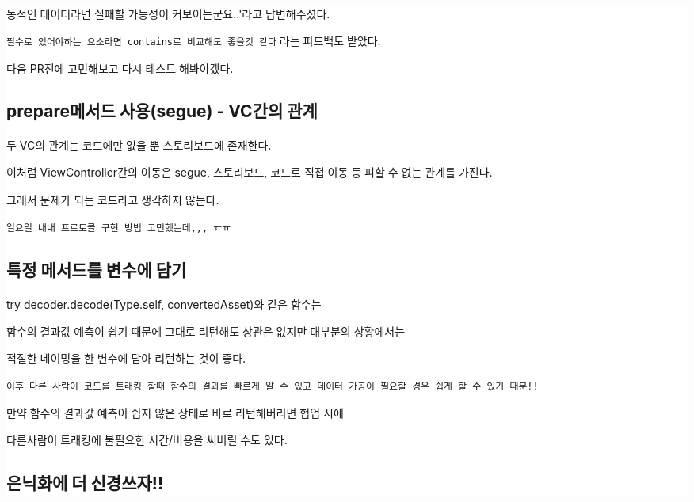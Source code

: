동적인 데이터라면 실패할 가능성이 커보이는군요..'라고 답변해주셨다.

`필수로 있어야하는 요소라면 contains로 비교해도 좋을것 같다` 라는 피드백도 받았다.

다음 PR전에 고민해보고 다시 테스트 해봐야겠다.

## prepare메서드 사용(segue) - VC간의 관계

두 VC의 관계는 코드에만 없을 뿐 스토리보드에 존재한다.

이처럼 ViewController간의 이동은 segue, 스토리보드, 코드로 직접 이동 등 피할 수 없는 관계를 가진다.

그래서 문제가 되는 코드라고 생각하지 않는다.

`일요일 내내 프로토콜 구현 방법 고민했는데,,, ㅠㅠ`

## 특정 메서드를 변수에 담기

try decoder.decode(Type.self, convertedAsset)와 같은 함수는

함수의 결과값 예측이 쉽기 때문에 그대로 리턴해도 상관은 없지만 대부분의 상황에서는

적절한 네이밍을 한 변수에 담아 리턴하는 것이 좋다.

`이후 다른 사람이 코드를 트래킹 할때 함수의 결과를 빠르게 알 수 있고 데이터 가공이 필요할 경우 쉽게 할 수 있기 때문!!`

만약 함수의 결과값 예측이 쉽지 않은 상태로 바로 리턴해버리면 협업 시에

다른사람이 트래킹에 불필요한 시간/비용을 써버릴 수도 있다.

## 은닉화에 더 신경쓰자!!
